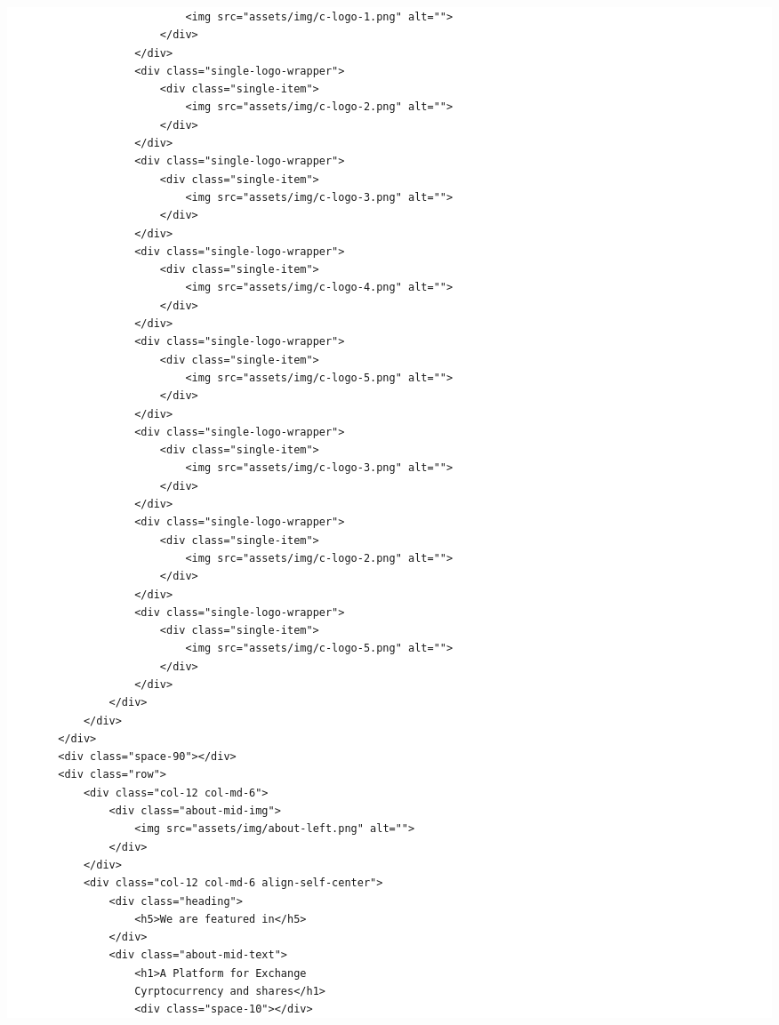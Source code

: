                                 <img src="assets/img/c-logo-1.png" alt="">
                            </div>
                        </div>
                        <div class="single-logo-wrapper">
                            <div class="single-item">
                                <img src="assets/img/c-logo-2.png" alt="">
                            </div>
                        </div>
                        <div class="single-logo-wrapper">
                            <div class="single-item">
                                <img src="assets/img/c-logo-3.png" alt="">
                            </div>
                        </div>
                        <div class="single-logo-wrapper">
                            <div class="single-item">
                                <img src="assets/img/c-logo-4.png" alt="">
                            </div>
                        </div>
                        <div class="single-logo-wrapper">
                            <div class="single-item">
                                <img src="assets/img/c-logo-5.png" alt="">
                            </div>
                        </div>
                        <div class="single-logo-wrapper">
                            <div class="single-item">
                                <img src="assets/img/c-logo-3.png" alt="">
                            </div>
                        </div>
                        <div class="single-logo-wrapper">
                            <div class="single-item">
                                <img src="assets/img/c-logo-2.png" alt="">
                            </div>
                        </div>
                        <div class="single-logo-wrapper">
                            <div class="single-item">
                                <img src="assets/img/c-logo-5.png" alt="">
                            </div>
                        </div>
                    </div>
                </div>
            </div>
            <div class="space-90"></div>
            <div class="row">
                <div class="col-12 col-md-6">
                    <div class="about-mid-img">
                        <img src="assets/img/about-left.png" alt="">
                    </div>
                </div>
                <div class="col-12 col-md-6 align-self-center">
                    <div class="heading">
                        <h5>We are featured in</h5>
                    </div>
                    <div class="about-mid-text">
                        <h1>A Platform for Exchange 
                        Cyrptocurrency and shares</h1>
                        <div class="space-10"></div>